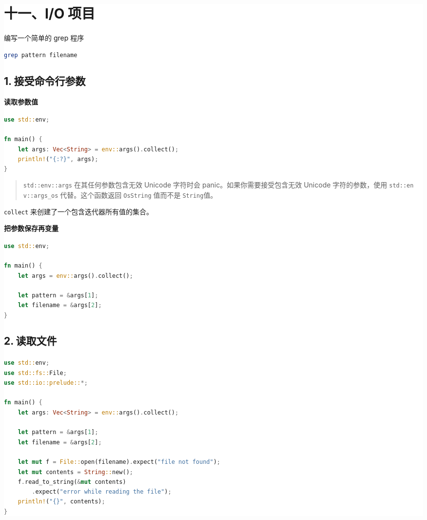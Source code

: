 

# 十一、I/O 项目

编写一个简单的 grep 程序

```sh
grep pattern filename
```



## 1. 接受命令行参数

**读取参数值**

```rust
use std::env;

fn main() {
    let args: Vec<String> = env::args().collect();
    println!("{:?}", args);
}
```

> `std::env::args` 在其任何参数包含无效 Unicode 字符时会 panic。如果你需要接受包含无效 Unicode 字符的参数，使用 `std::env::args_os` 代替。这个函数返回 `OsString` 值而不是 `String`值。 

`collect` 来创建了一个包含迭代器所有值的集合。

 

**把参数保存再变量**

```rust
use std::env;

fn main() {
    let args = env::args().collect();

    let pattern = &args[1];
    let filename = &args[2];
}
```

## 2. 读取文件

```rust
use std::env;
use std::fs::File;
use std::io::prelude::*;

fn main() {
    let args: Vec<String> = env::args().collect();

    let pattern = &args[1];
    let filename = &args[2];

    let mut f = File::open(filename).expect("file not found");
    let mut contents = String::new();
    f.read_to_string(&mut contents)
        .expect("error while reading the file");
    println!("{}", contents);
}
```
